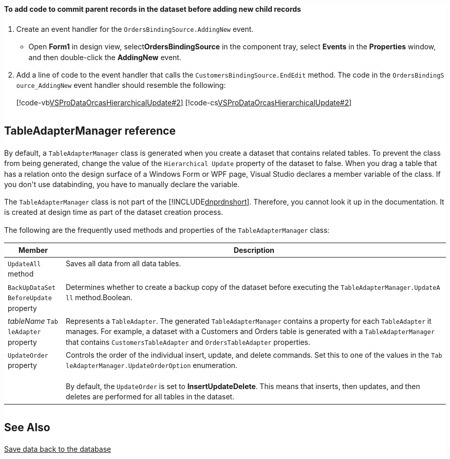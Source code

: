 #### To add code to commit parent records in the dataset before adding new child records  
  
1.  Create an event handler for the `OrdersBindingSource.AddingNew` event.  
  
    -   Open **Form1** in design view, select**OrdersBindingSource** in the component tray, select **Events** in the **Properties** window, and then double-click the **AddingNew** event.  
  
2.  Add a line of code to the event handler that calls the `CustomersBindingSource.EndEdit` method. The code in the `OrdersBindingSource_AddingNew` event handler should resemble the following:  
  
     [!code-vb[VSProDataOrcasHierarchicalUpdate#2](../data-tools/codesnippet/VisualBasic/hierarchical-update_2.vb)]
     [!code-cs[VSProDataOrcasHierarchicalUpdate#2](../data-tools/codesnippet/CSharp/hierarchical-update_2.cs)]  
  
## TableAdapterManager reference  
 By default, a `TableAdapterManager` class is generated when you create a dataset that contains related tables. To prevent the class from being generated, change the value of the `Hierarchical Update` property of the dataset to false. When you drag a table that has a relation onto the design surface of a Windows Form or WPF page, Visual Studio declares a member variable of the class. If you don't use databinding, you have to manually declare the variable.  
  
 The `TableAdapterManager` class is not part of the [!INCLUDE[dnprdnshort](../code-quality/includes/dnprdnshort_md.md)]. Therefore, you cannot look it up in the documentation. It is created at design time as part of the dataset creation process.  
  
 The following are the frequently used methods and properties of the `TableAdapterManager` class:  
  
|Member|Description|  
|------------|-----------------|  
|`UpdateAll` method|Saves all data from all data tables.|  
|`BackUpDataSetBeforeUpdate` property|Determines whether to create a backup copy of the dataset before executing the `TableAdapterManager.UpdateAll` method.Boolean.|  
|*tableName* `TableAdapter` property|Represents a `TableAdapter`. The generated `TableAdapterManager` contains a property for each `TableAdapter` it manages. For example, a dataset with a Customers and Orders table is generated with a `TableAdapterManager` that contains `CustomersTableAdapter` and `OrdersTableAdapter` properties.|  
|`UpdateOrder` property|Controls the order of the individual insert, update, and delete commands. Set this to one of the values in the `TableAdapterManager.UpdateOrderOption` enumeration.<br /><br /> By default, the `UpdateOrder` is set to **InsertUpdateDelete**. This means that inserts, then updates, and then deletes are performed for all tables in the dataset.|  
  
## See Also  
 [Save data back to the database](../data-tools/save-data-back-to-the-database.md)